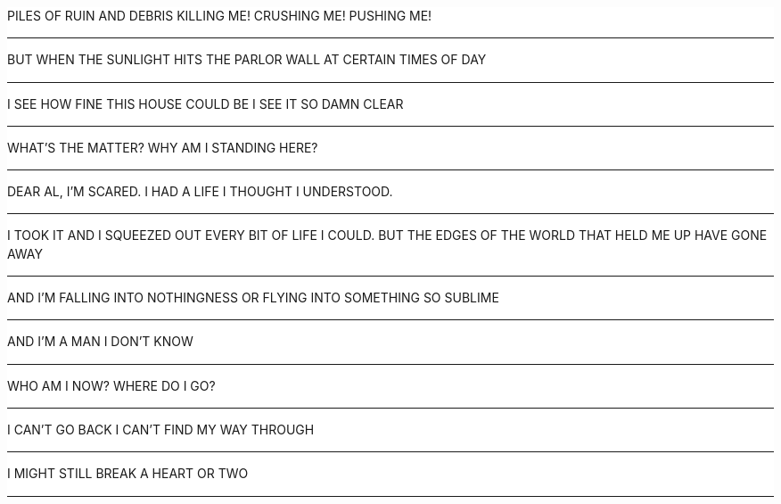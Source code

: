 PILES OF RUIN AND DEBRIS
KILLING ME! CRUSHING ME! PUSHING ME!

---



BUT WHEN THE SUNLIGHT HITS THE PARLOR WALL
AT CERTAIN TIMES OF DAY

---


I SEE HOW FINE THIS HOUSE COULD BE
I SEE IT SO DAMN CLEAR

---


WHAT’S THE MATTER? WHY AM I STANDING HERE?

---



DEAR AL, I’M SCARED.
I HAD A LIFE I THOUGHT I UNDERSTOOD.

---


I TOOK IT AND I SQUEEZED OUT EVERY BIT OF LIFE I COULD. 
BUT THE EDGES OF THE WORLD THAT HELD ME UP HAVE GONE AWAY

---


AND I’M FALLING INTO NOTHINGNESS
OR FLYING INTO SOMETHING SO SUBLIME

---


AND I’M 
A MAN I DON’T KNOW

---


WHO AM I NOW? WHERE DO I GO?

---


I CAN’T GO BACK
I CAN’T FIND MY WAY THROUGH

---


I MIGHT STILL BREAK A HEART OR TWO

---
